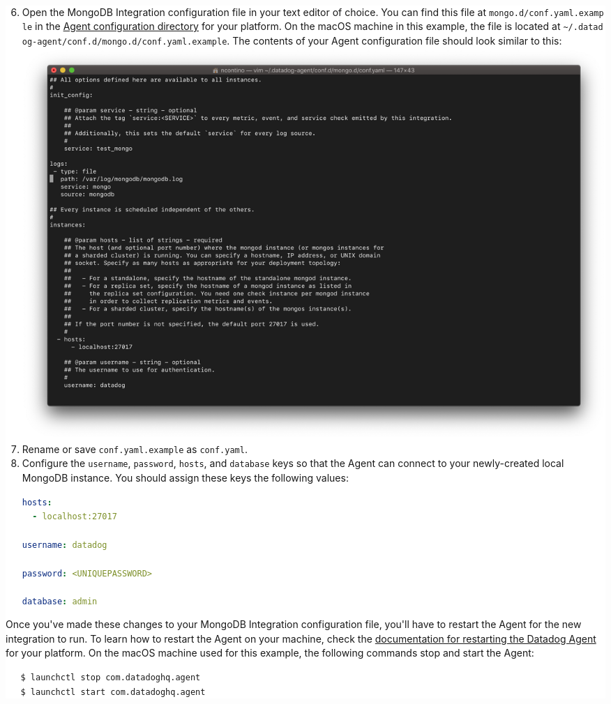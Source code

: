 6. Open the MongoDB Integration configuration file in your text editor of choice. You can find this file at `mongo.d/conf.yaml.example` in the [Agent configuration directory](https://docs.datadoghq.com/agent/guide/agent-configuration-files/?tab=agentv6v7#agent-configuration-directory) for your platform. On the macOS machine in this example, the file is located at ``~/.datadog-agent/conf.d/mongo.d/conf.yaml.example``. The contents of your Agent configuration file should look similar to this:
   ![mongodb config file](mongod_conf.png)
7. Rename or save ``conf.yaml.example`` as ``conf.yaml``.
8. Configure the ``username``, ``password``, ``hosts``, and ``database`` keys so that the
   Agent can connect to your newly-created local MongoDB instance. You should assign these
   keys the following values:
   ```yaml
   hosts:
     - localhost:27017

   username: datadog

   password: <UNIQUEPASSWORD>

   database: admin

   ```

Once you've made these changes to your MongoDB Integration configuration file, you'll have to restart the Agent for the new integration to run. To learn how to restart the Agent on your machine, check the [documentation for restarting the Datadog Agent](https://docs.datadoghq.com/agent/guide/agent-commands/?tab=agentv6v7#restart-the-agent) for your platform. On the macOS machine used for this example, the following commands stop and start the Agent:
```bash
   $ launchctl stop com.datadoghq.agent
   $ launchctl start com.datadoghq.agent

```
